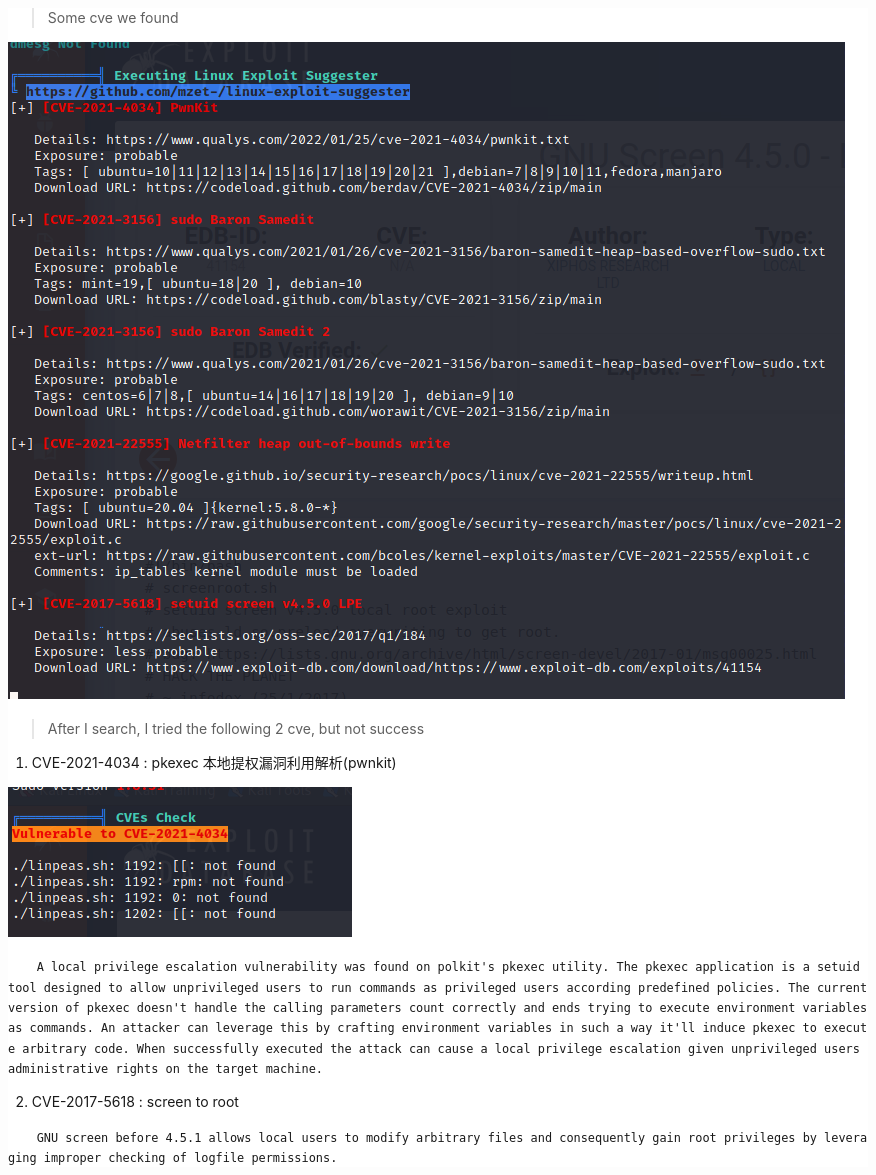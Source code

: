 > Some cve we found 

![](machine/backdoor/IMG/20.png)

> After I search, I tried the following 2 cve, but not success
1. CVE-2021-4034 : pkexec 本地提权漏洞利用解析(pwnkit)

![](machine/backdoor/IMG/21.png)
    
```
    A local privilege escalation vulnerability was found on polkit's pkexec utility. The pkexec application is a setuid tool designed to allow unprivileged users to run commands as privileged users according predefined policies. The current version of pkexec doesn't handle the calling parameters count correctly and ends trying to execute environment variables as commands. An attacker can leverage this by crafting environment variables in such a way it'll induce pkexec to execute arbitrary code. When successfully executed the attack can cause a local privilege escalation given unprivileged users administrative rights on the target machine.
```
2. CVE-2017-5618 : screen to root
```
    GNU screen before 4.5.1 allows local users to modify arbitrary files and consequently gain root privileges by leveraging improper checking of logfile permissions.
```
